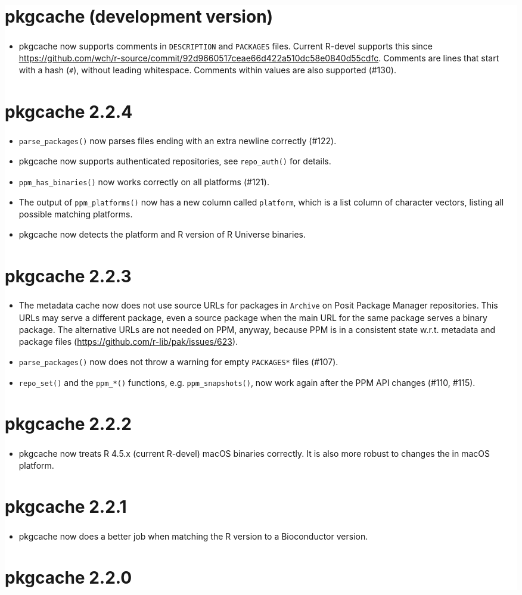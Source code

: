 # pkgcache (development version)

* pkgcache now supports comments in `DESCRIPTION` and `PACKAGES` files.
  Current R-devel supports this since
  https://github.com/wch/r-source/commit/92d9660517ceae66d422a510dc58e0840d55cdfc.
  Comments are lines that start with a hash (`#`), without leading
  whitespace. Comments within values are also supported (#130).

# pkgcache 2.2.4

* `parse_packages()` now parses files ending with an extra newline
  correctly (#122).

* pkgcache now supports authenticated repositories, see `repo_auth()`
  for details.

* `ppm_has_binaries()` now works correctly on all platforms (#121).

* The output of `ppm_platforms()` now has a new column called `platform`,
  which is a list column of character vectors, listing all possible
  matching platforms.

* pkgcache now detects the platform and R version of R Universe binaries.

# pkgcache 2.2.3

* The metadata cache now does not use source URLs for packages in `Archive`
  on Posit Package Manager repositories. This URLs may serve a different
  package, even a source package when the main URL for the same package
  serves a binary package. The alternative URLs are not needed on PPM,
  anyway, because PPM is in a consistent state w.r.t. metadata and
  package files (https://github.com/r-lib/pak/issues/623).

* `parse_packages()` now does not throw a warning for empty `PACKAGES*`
  files (#107).

* `repo_set()` and the `ppm_*()` functions, e.g. `ppm_snapshots()`, now
  work again after the PPM API changes (#110, #115).

# pkgcache 2.2.2

* pkgcache now treats R 4.5.x (current R-devel) macOS binaries
  correctly. It is also more robust to changes the in macOS platform.

# pkgcache 2.2.1

* pkgcache now does a better job when matching the R version to a
  Bioconductor version.

# pkgcache 2.2.0
